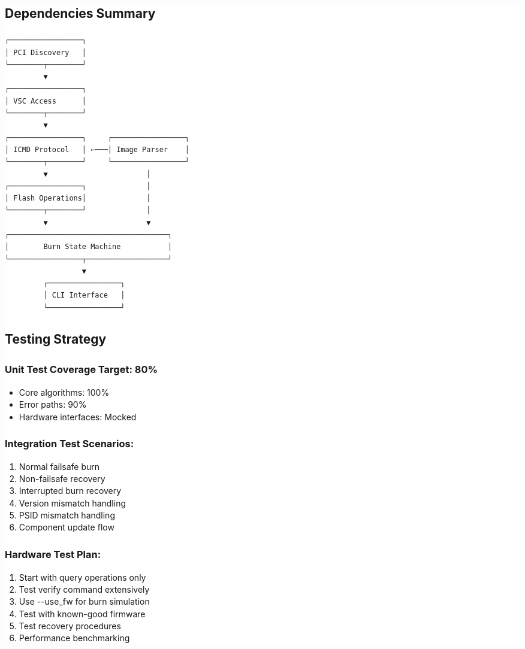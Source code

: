 ## Dependencies Summary

```
┌─────────────────┐
│ PCI Discovery   │
└────────┬────────┘
         ▼
┌─────────────────┐
│ VSC Access      │
└────────┬────────┘
         ▼
┌─────────────────┐     ┌─────────────────┐
│ ICMD Protocol   │ ←───│ Image Parser    │
└────────┬────────┘     └─────────────────┘
         ▼                       │
┌─────────────────┐              │
│ Flash Operations│              │
└────────┬────────┘              │
         ▼                       ▼
┌─────────────────────────────────────┐
│        Burn State Machine           │
└─────────────────┬───────────────────┘
                  ▼
         ┌─────────────────┐
         │ CLI Interface   │
         └─────────────────┘
```

## Testing Strategy

### Unit Test Coverage Target: 80%
- Core algorithms: 100%
- Error paths: 90%
- Hardware interfaces: Mocked

### Integration Test Scenarios:
1. Normal failsafe burn
2. Non-failsafe recovery
3. Interrupted burn recovery
4. Version mismatch handling
5. PSID mismatch handling
6. Component update flow

### Hardware Test Plan:
1. Start with query operations only
2. Test verify command extensively
3. Use --use_fw for burn simulation
4. Test with known-good firmware
5. Test recovery procedures
6. Performance benchmarking
